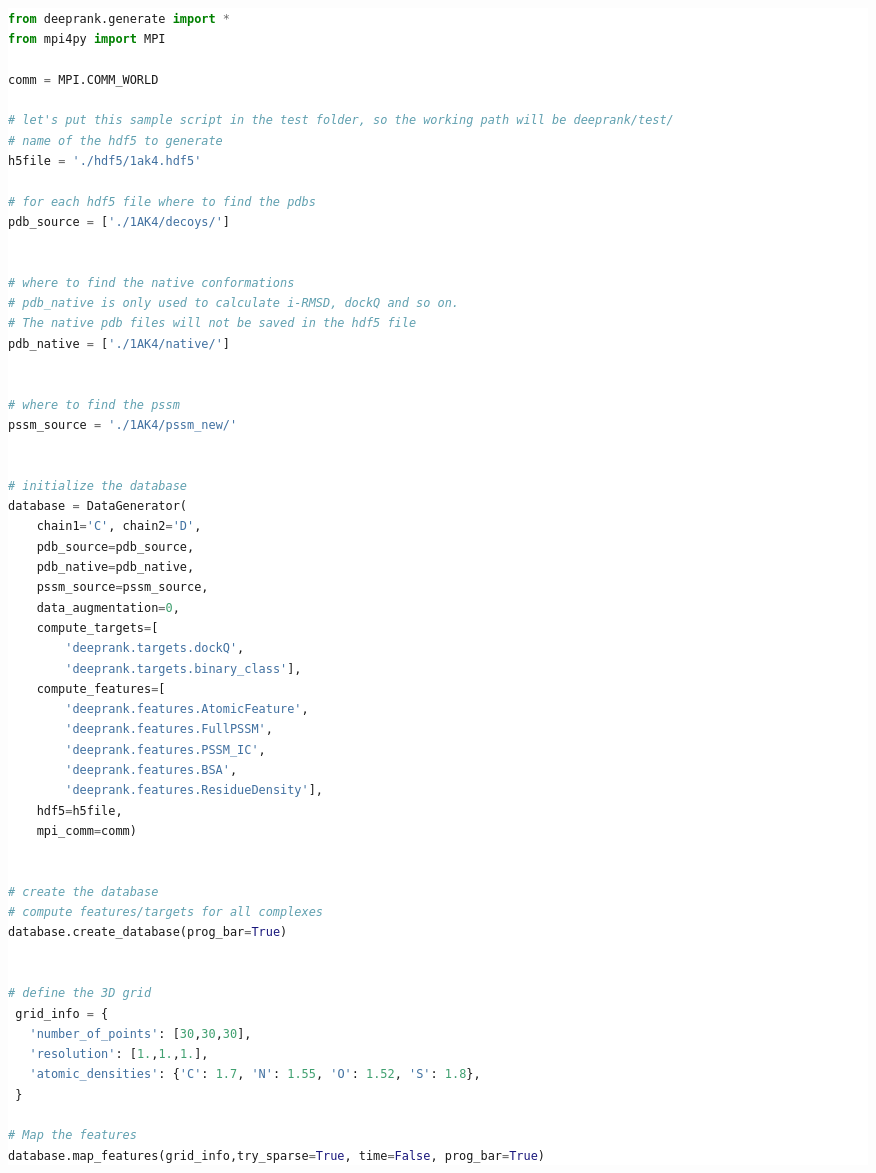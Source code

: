 ```python
from deeprank.generate import *
from mpi4py import MPI

comm = MPI.COMM_WORLD

# let's put this sample script in the test folder, so the working path will be deeprank/test/
# name of the hdf5 to generate
h5file = './hdf5/1ak4.hdf5'

# for each hdf5 file where to find the pdbs
pdb_source = ['./1AK4/decoys/']


# where to find the native conformations
# pdb_native is only used to calculate i-RMSD, dockQ and so on.
# The native pdb files will not be saved in the hdf5 file
pdb_native = ['./1AK4/native/']


# where to find the pssm
pssm_source = './1AK4/pssm_new/'


# initialize the database
database = DataGenerator(
    chain1='C', chain2='D',
    pdb_source=pdb_source,
    pdb_native=pdb_native,
    pssm_source=pssm_source,
    data_augmentation=0,
    compute_targets=[
        'deeprank.targets.dockQ',
        'deeprank.targets.binary_class'],
    compute_features=[
        'deeprank.features.AtomicFeature',
        'deeprank.features.FullPSSM',
        'deeprank.features.PSSM_IC',
        'deeprank.features.BSA',
        'deeprank.features.ResidueDensity'],
    hdf5=h5file,
    mpi_comm=comm)


# create the database
# compute features/targets for all complexes
database.create_database(prog_bar=True)


# define the 3D grid
 grid_info = {
   'number_of_points': [30,30,30],
   'resolution': [1.,1.,1.],
   'atomic_densities': {'C': 1.7, 'N': 1.55, 'O': 1.52, 'S': 1.8},
 }

# Map the features
database.map_features(grid_info,try_sparse=True, time=False, prog_bar=True)

```
